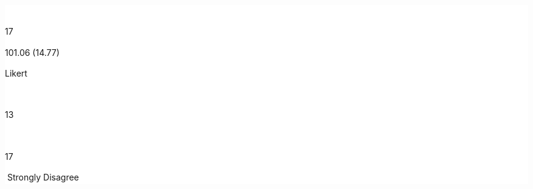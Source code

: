  

</td>

<td style="padding-left: .5em; padding-right: .2em; text-align: left;">

17

</td>

<td style="padding-left: .5em; padding-right: .2em; text-align: left;">

101.06 (14.77)

</td>

</tr>

<tr>

<td style="padding-left: .5em; padding-right: .2em; text-align: left;">

Likert 

</td>

<td style="padding-left: .5em; padding-right: .2em; text-align: left;" colspan="1">

 

</td>

<td style="padding-left: .5em; padding-right: .2em; text-align: left;">

13

</td>

<td style="padding-left: .5em; padding-right: .2em; text-align: left;">

</td>

<td style="padding-left: .5em; padding-right: .2em; text-align: left;" colspan="1">

 

</td>

<td style="padding-left: .5em; padding-right: .2em; text-align: left;">

17

</td>

<td style="padding-left: .5em; padding-right: .2em; text-align: left;">

</td>

</tr>

<tr>

<td style="padding-left: .5em; padding-right: .2em; text-align: left;">

 Strongly Disagree

</td>
